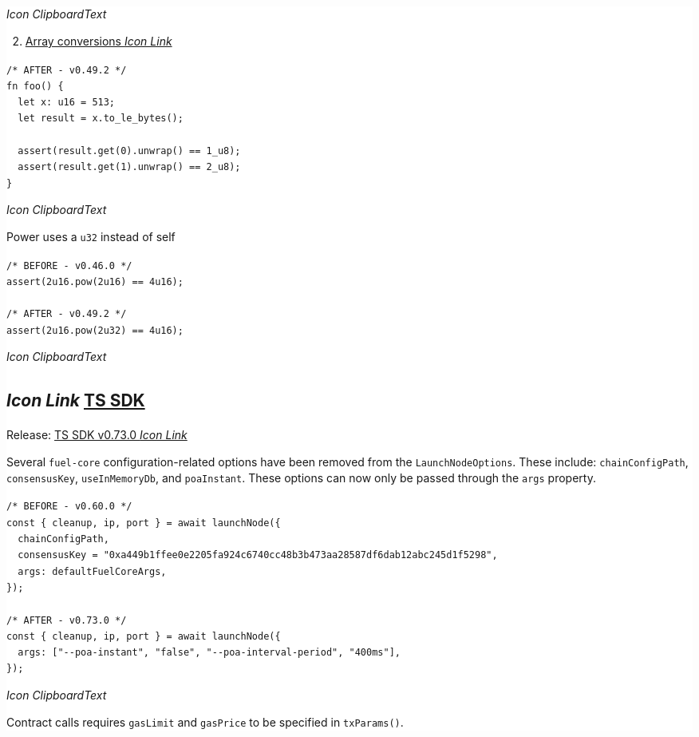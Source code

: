_Icon ClipboardText_

2. [Array conversions _Icon Link_](https://github.com/FuelLabs/sway/tree/v0.67.0/sway-lib-std/src/array_conversions)

```fuel_Box fuel_Box-idXKMmm-css
/* AFTER - v0.49.2 */
fn foo() {
  let x: u16 = 513;
  let result = x.to_le_bytes();

  assert(result.get(0).unwrap() == 1_u8);
  assert(result.get(1).unwrap() == 2_u8);
}
```

_Icon ClipboardText_

Power uses a `u32` instead of self

```fuel_Box fuel_Box-idXKMmm-css
/* BEFORE - v0.46.0 */
assert(2u16.pow(2u16) == 4u16);

/* AFTER - v0.49.2 */
assert(2u16.pow(2u32) == 4u16);
```

_Icon ClipboardText_

## _Icon Link_ [TS SDK](https://docs.fuel.network/docs/migrations-and-disclosures/breaking-changes-archive/\#ts-sdk-3)

Release: [TS SDK v0.73.0 _Icon Link_](https://github.com/FuelLabs/fuels-ts/releases/tag/v0.73.0)

Several `fuel-core` configuration-related options have been removed from the `LaunchNodeOptions`. These include: `chainConfigPath`, `consensusKey`, `useInMemoryDb`, and `poaInstant`. These options can now only be passed through the `args` property.

```fuel_Box fuel_Box-idXKMmm-css
/* BEFORE - v0.60.0 */
const { cleanup, ip, port } = await launchNode({
  chainConfigPath,
  consensusKey = "0xa449b1ffee0e2205fa924c6740cc48b3b473aa28587df6dab12abc245d1f5298",
  args: defaultFuelCoreArgs,
});

/* AFTER - v0.73.0 */
const { cleanup, ip, port } = await launchNode({
  args: ["--poa-instant", "false", "--poa-interval-period", "400ms"],
});
```

_Icon ClipboardText_

Contract calls requires `gasLimit` and `gasPrice` to be specified in `txParams()`.
